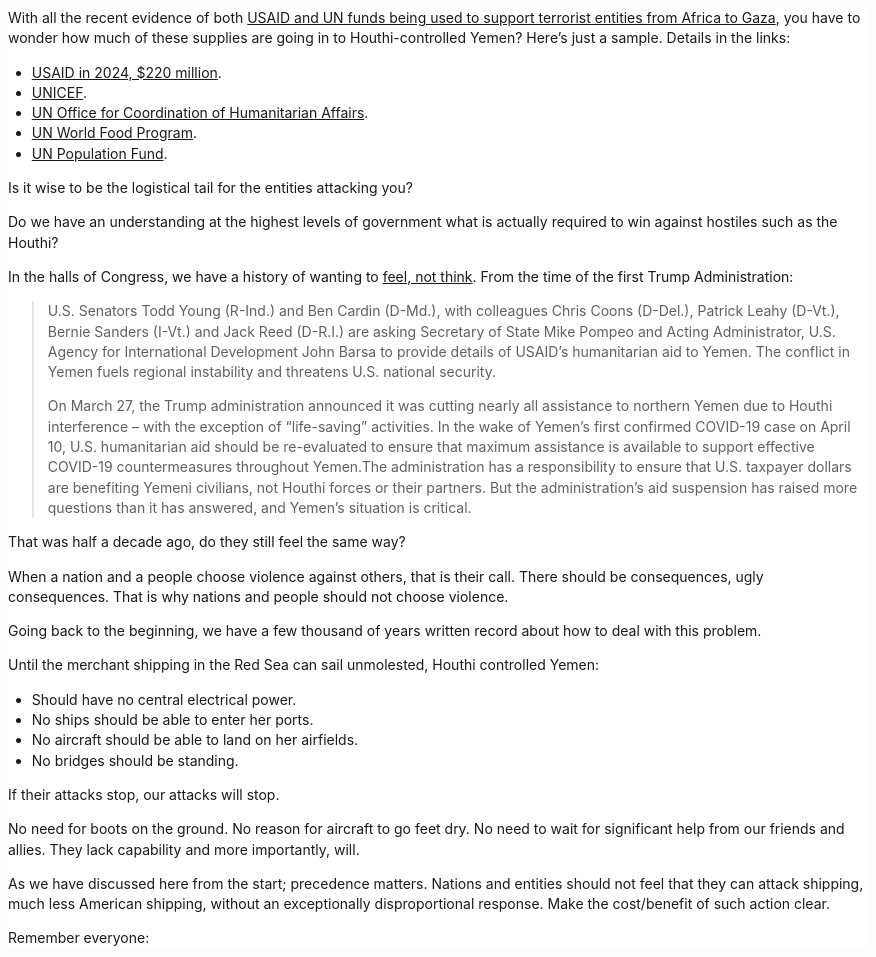 With all the recent evidence of both [USAID and UN funds being used to support terrorist entities from Africa to Gaza](https://oversight.house.gov/wp-content/uploads/2025/02/Roman-Written-Testimony.pdf), you have to wonder how much of these supplies are going in to Houthi-controlled Yemen? Here’s just a sample. Details in the links:

- [USAID in 2024, $220 million](https://ye.usembassy.gov/united-states-announces-nearly-220-million-in-additional-humanitarian-assistance-for-the-people-of-yemen/).
- [UNICEF](https://www.unicef.org/emergencies/yemen-crisis).
- [UN Office for Coordination of Humanitarian Affairs](https://www.unocha.org/yemen).
- [UN World Food Program](https://www.wfp.org/countries/yemen).
- [UN Population Fund](https://www.unfpa.org/yemen).

Is it wise to be the logistical tail for the entities attacking you?

Do we have an understanding at the highest levels of government what is actually required to win against hostiles such as the Houthi?

In the halls of Congress, we have a history of wanting to [feel, not think](https://www.young.senate.gov/newsroom/press-releases/young-cardin-young-lead-effort-to-continue-humanitarian-lifeline-for-yemeni-civilians/). From the time of the first Trump Administration:

> U.S. Senators Todd Young (R-Ind.) and Ben Cardin (D-Md.), with colleagues Chris Coons (D-Del.), Patrick Leahy (D-Vt.), Bernie Sanders (I-Vt.) and Jack Reed (D-R.I.) are asking Secretary of State Mike Pompeo and Acting Administrator, U.S. Agency for International Development John Barsa to provide details of USAID’s humanitarian aid to Yemen. The conflict in Yemen fuels regional instability and threatens U.S. national security.
> 
> On March 27, the Trump administration announced it was cutting nearly all assistance to northern Yemen due to Houthi interference – with the exception of “life-saving” activities. In the wake of Yemen’s first confirmed COVID-19 case on April 10, U.S. humanitarian aid should be re-evaluated to ensure that maximum assistance is available to support effective COVID-19 countermeasures throughout Yemen.The administration has a responsibility to ensure that U.S. taxpayer dollars are benefiting Yemeni civilians, not Houthi forces or their partners. But the administration’s aid suspension has raised more questions than it has answered, and Yemen’s situation is critical.

That was half a decade ago, do they still feel the same way?

When a nation and a people choose violence against others, that is their call. There should be consequences, ugly consequences. That is why nations and people should not choose violence.

Going back to the beginning, we have a few thousand of years written record about how to deal with this problem.

Until the merchant shipping in the Red Sea can sail unmolested, Houthi controlled Yemen:

- Should have no central electrical power.
- No ships should be able to enter her ports.
- No aircraft should be able to land on her airfields.
- No bridges should be standing.

If their attacks stop, our attacks will stop.

No need for boots on the ground. No reason for aircraft to go feet dry. No need to wait for significant help from our friends and allies. They lack capability and more importantly, will.

As we have discussed here from the start; precedence matters. Nations and entities should not feel that they can attack shipping, much less American shipping, without an exceptionally disproportional response. Make the cost/benefit of such action clear.

Remember everyone:

<iframe src="https://www.youtube-nocookie.com/embed/A66m_c9N0zc?rel=0&amp;autoplay=0&amp;showinfo=0&amp;enablejsapi=0" frameborder="0" allow="autoplay; fullscreen" allowfullscreen="true" width="728" height="409"></iframe>